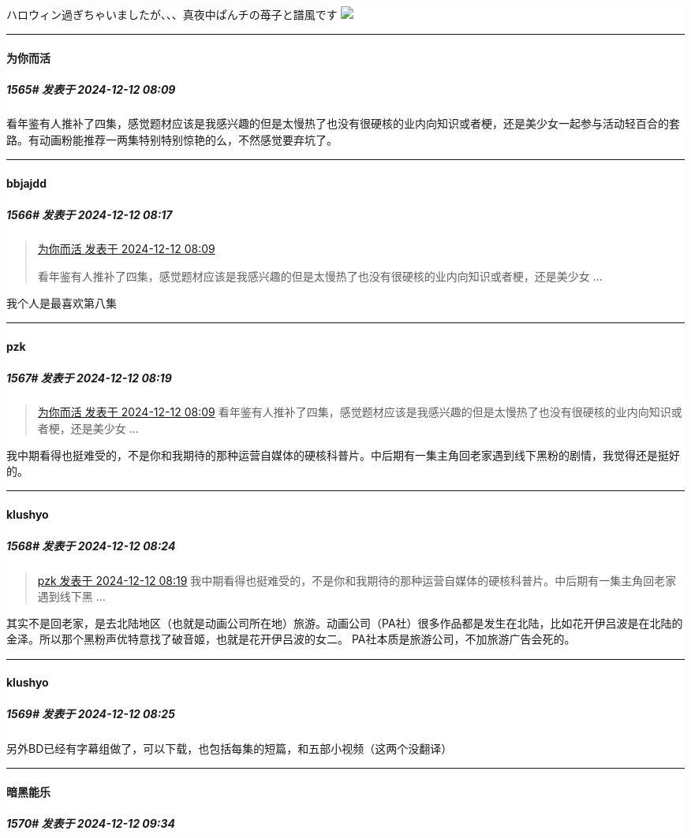ハロウィン過ぎちゃいましたが、、、真夜中ぱんチの苺子と譜風です
<img src="https://p.sda1.dev/20/6dfbd6312cb6e41719576d490f367018/20241102_213608.jpg" referrerpolicy="no-referrer">

*****

####  为你而活  
##### 1565#       发表于 2024-12-12 08:09

看年鉴有人推补了四集，感觉题材应该是我感兴趣的但是太慢热了也没有很硬核的业内向知识或者梗，还是美少女一起参与活动轻百合的套路。有动画粉能推荐一两集特别特别惊艳的么，不然感觉要弃坑了。


*****

####  bbjajdd  
##### 1566#       发表于 2024-12-12 08:17

<blockquote><a href="httphttps://bbs.saraba1st.com/2b/forum.php?mod=redirect&amp;goto=findpost&amp;pid=66901912&amp;ptid=2169691" target="_blank">为你而活 发表于 2024-12-12 08:09</a>

看年鉴有人推补了四集，感觉题材应该是我感兴趣的但是太慢热了也没有很硬核的业内向知识或者梗，还是美少女 ...</blockquote>
我个人是最喜欢第八集

*****

####  pzk  
##### 1567#       发表于 2024-12-12 08:19

<blockquote><a href="httphttps://bbs.saraba1st.com/2b/forum.php?mod=redirect&amp;goto=findpost&amp;pid=66901912&amp;ptid=2169691" target="_blank">为你而活 发表于 2024-12-12 08:09</a>
看年鉴有人推补了四集，感觉题材应该是我感兴趣的但是太慢热了也没有很硬核的业内向知识或者梗，还是美少女 ...</blockquote>
我中期看得也挺难受的，不是你和我期待的那种运营自媒体的硬核科普片。中后期有一集主角回老家遇到线下黑粉的剧情，我觉得还是挺好的。


*****

####  klushyo  
##### 1568#       发表于 2024-12-12 08:24

<blockquote><a href="httphttps://bbs.saraba1st.com/2b/forum.php?mod=redirect&amp;goto=findpost&amp;pid=66901953&amp;ptid=2169691" target="_blank">pzk 发表于 2024-12-12 08:19</a>
我中期看得也挺难受的，不是你和我期待的那种运营自媒体的硬核科普片。中后期有一集主角回老家遇到线下黑 ...</blockquote>
其实不是回老家，是去北陆地区（也就是动画公司所在地）旅游。动画公司（PA社）很多作品都是发生在北陆，比如花开伊吕波是在北陆的金泽。所以那个黑粉声优特意找了破音姬，也就是花开伊吕波的女二。
PA社本质是旅游公司，不加旅游广告会死的。

*****

####  klushyo  
##### 1569#       发表于 2024-12-12 08:25

另外BD已经有字幕组做了，可以下载，也包括每集的短篇，和五部小视频（这两个没翻译）


*****

####  暗黑能乐  
##### 1570#       发表于 2024-12-12 09:34
